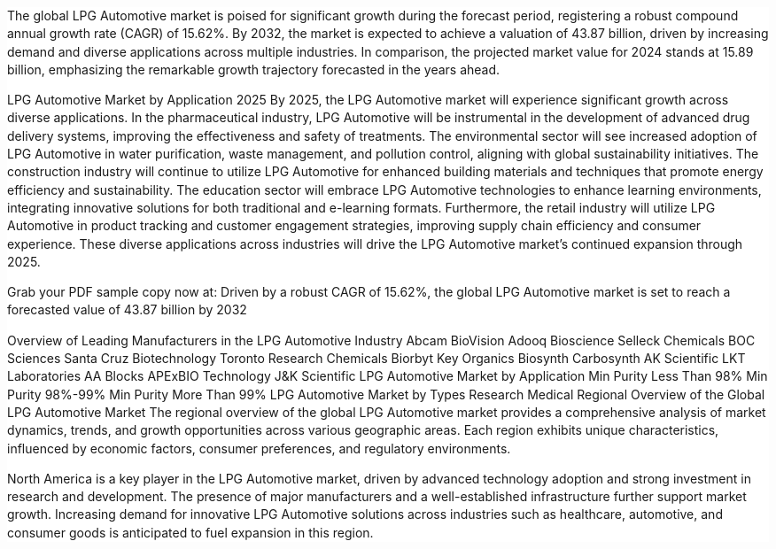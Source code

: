 The global LPG Automotive market is poised for significant growth during the forecast period, registering a robust compound annual growth rate (CAGR) of 15.62%. By 2032, the market is expected to achieve a valuation of 43.87 billion, driven by increasing demand and diverse applications across multiple industries. In comparison, the projected market value for 2024 stands at 15.89 billion, emphasizing the remarkable growth trajectory forecasted in the years ahead. 

LPG Automotive Market by Application 2025
By 2025, the LPG Automotive market will experience significant growth across diverse applications. In the pharmaceutical industry, LPG Automotive will be instrumental in the development of advanced drug delivery systems, improving the effectiveness and safety of treatments. The environmental sector will see increased adoption of LPG Automotive in water purification, waste management, and pollution control, aligning with global sustainability initiatives. The construction industry will continue to utilize LPG Automotive for enhanced building materials and techniques that promote energy efficiency and sustainability. The education sector will embrace LPG Automotive technologies to enhance learning environments, integrating innovative solutions for both traditional and e-learning formats. Furthermore, the retail industry will utilize LPG Automotive in product tracking and customer engagement strategies, improving supply chain efficiency and consumer experience. These diverse applications across industries will drive the LPG Automotive market’s continued expansion through 2025.

Grab your PDF sample copy now at: Driven by a robust CAGR of 15.62%, the global LPG Automotive market is set to reach a forecasted value of 43.87 billion by 2032

Overview of Leading Manufacturers in the LPG Automotive Industry
Abcam
BioVision
Adooq Bioscience
Selleck Chemicals
BOC Sciences
Santa Cruz Biotechnology
Toronto Research Chemicals
Biorbyt
Key Organics
Biosynth Carbosynth
AK Scientific
LKT Laboratories
AA Blocks
APExBIO Technology
J&K Scientific
LPG Automotive Market by Application
Min Purity Less Than 98%
Min Purity 98%-99%
Min Purity More Than 99%
LPG Automotive Market by Types
Research
Medical
Regional Overview of the Global LPG Automotive Market
The regional overview of the global LPG Automotive market provides a comprehensive analysis of market dynamics, trends, and growth opportunities across various geographic areas. Each region exhibits unique characteristics, influenced by economic factors, consumer preferences, and regulatory environments.

North America is a key player in the LPG Automotive market, driven by advanced technology adoption and strong investment in research and development. The presence of major manufacturers and a well-established infrastructure further support market growth. Increasing demand for innovative LPG Automotive solutions across industries such as healthcare, automotive, and consumer goods is anticipated to fuel expansion in this region.
